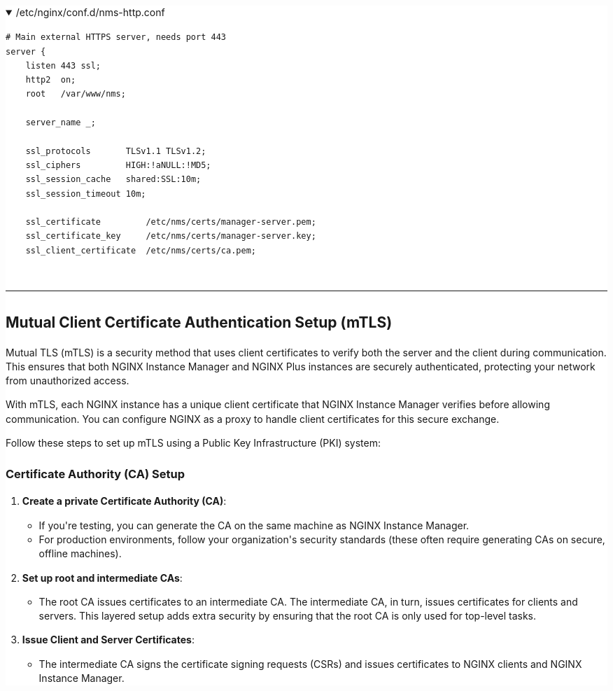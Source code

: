 <details open>
    <summary>/etc/nginx/conf.d/nms-http.conf</summary>

```nginx
# Main external HTTPS server, needs port 443
server {
    listen 443 ssl;
    http2  on;
    root   /var/www/nms;

    server_name _;

    ssl_protocols       TLSv1.1 TLSv1.2;
    ssl_ciphers         HIGH:!aNULL:!MD5;
    ssl_session_cache   shared:SSL:10m;
    ssl_session_timeout 10m;

    ssl_certificate         /etc/nms/certs/manager-server.pem;
    ssl_certificate_key     /etc/nms/certs/manager-server.key;
    ssl_client_certificate  /etc/nms/certs/ca.pem;
```

</details>

<br>

---

## Mutual Client Certificate Authentication Setup (mTLS)

Mutual TLS (mTLS) is a security method that uses client certificates to verify both the server and the client during communication. This ensures that both NGINX Instance Manager and NGINX Plus instances are securely authenticated, protecting your network from unauthorized access. 

With mTLS, each NGINX instance has a unique client certificate that NGINX Instance Manager verifies before allowing communication. You can configure NGINX as a proxy to handle client certificates for this secure exchange.

Follow these steps to set up mTLS using a Public Key Infrastructure (PKI) system:

### Certificate Authority (CA) Setup

1. **Create a private Certificate Authority (CA)**: 
   - If you're testing, you can generate the CA on the same machine as NGINX Instance Manager. 
   - For production environments, follow your organization's security standards (these often require generating CAs on secure, offline machines).

2. **Set up root and intermediate CAs**:
   - The root CA issues certificates to an intermediate CA. The intermediate CA, in turn, issues certificates for clients and servers. This layered setup adds extra security by ensuring that the root CA is only used for top-level tasks.
   
3. **Issue Client and Server Certificates**:
   - The intermediate CA signs the certificate signing requests (CSRs) and issues certificates to NGINX clients and NGINX Instance Manager.
